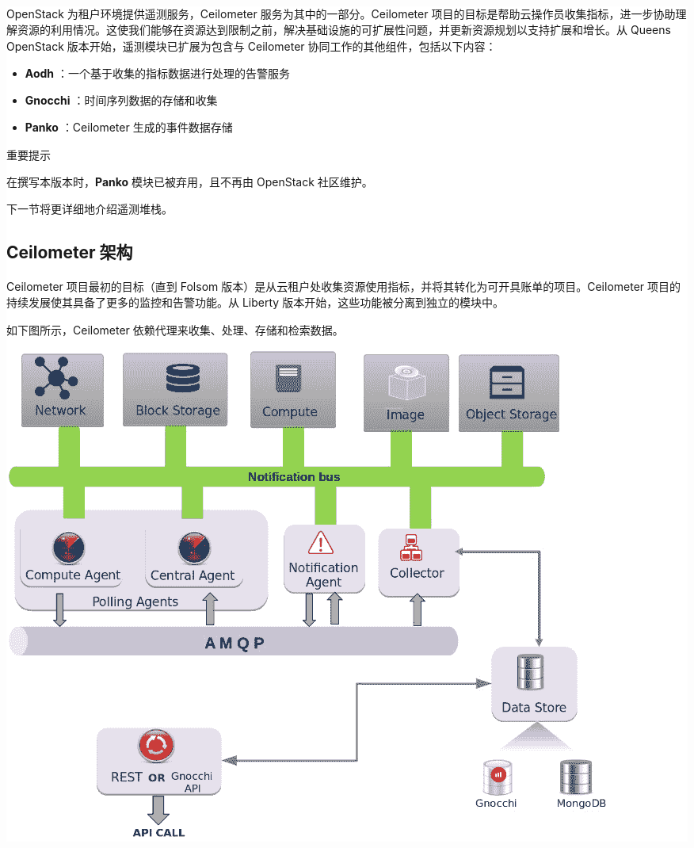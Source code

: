 OpenStack 为租户环境提供遥测服务，Ceilometer 服务为其中的一部分。Ceilometer 项目的目标是帮助云操作员收集指标，进一步协助理解资源的利用情况。这使我们能够在资源达到限制之前，解决基础设施的可扩展性问题，并更新资源规划以支持扩展和增长。从 Queens OpenStack 版本开始，遥测模块已扩展为包含与 Ceilometer 协同工作的其他组件，包括以下内容：

+   **Aodh** ：一个基于收集的指标数据进行处理的告警服务

+   **Gnocchi** ：时间序列数据的存储和收集

+   **Panko** ：Ceilometer 生成的事件数据存储

重要提示

在撰写本版本时，**Panko** 模块已被弃用，且不再由 OpenStack 社区维护。

下一节将更详细地介绍遥测堆栈。

## Ceilometer 架构

Ceilometer 项目最初的目标（直到 Folsom 版本）是从云租户处收集资源使用指标，并将其转化为可开具账单的项目。Ceilometer 项目的持续发展使其具备了更多的监控和告警功能。从 Liberty 版本开始，这些功能被分离到独立的模块中。

如下图所示，Ceilometer 依赖代理来收集、处理、存储和检索数据。

![图 8.15 – Ceilometer 架构的总体概述](img/B21716_08_15.jpg)
